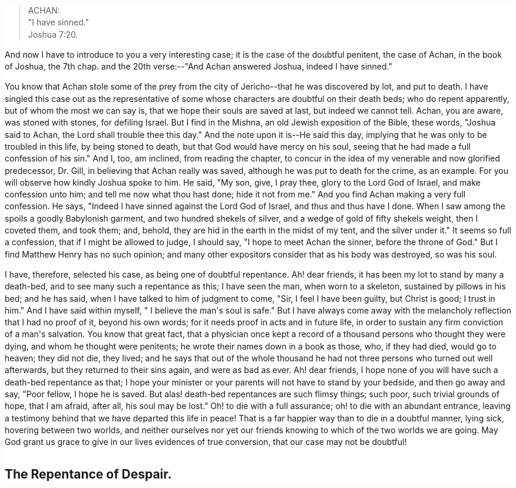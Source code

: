 > ACHAN:  
> "I have sinned."  
> Joshua 7:20.  

And now I have to introduce to you a very interesting case; it is the case of the doubtful penitent, the case of Achan, in the book of Joshua, the 7th chap. and the 20th verse:--"And Achan answered Joshua, indeed I have sinned."

You know that Achan stole some of the prey from the city of Jericho--that he was discovered by lot, and put to death. I have singled this case out as the representative of some whose characters are doubtful on their death beds; who do repent apparently, but of whom the most we can say is, that we hope their souls are saved at last, but indeed we cannot tell. Achan, you are aware, was stoned with stones, for defiling Israel. But I find in the Mishna, an old Jewish exposition of the Bible, these words, "Joshua said to Achan, the Lord shall trouble thee this day." And the note upon it is--He said this day, implying that he was only to be troubled in this life, by being stoned to death, but that God would have mercy on his soul, seeing that he had made a full confession of his sin." And I, too, am inclined, from reading the chapter, to concur in the idea of my venerable and now glorified predecessor, Dr. Gill, in believing that Achan really was saved, although he was put to death for the crime, as an example. For you will observe how kindly Joshua spoke to him. He said, "My son, give, I pray thee, glory to the Lord God of Israel, and make confession unto him; and tell me now what thou hast done; hide it not from me." And you find Achan making a very full confession. He says, "Indeed I have sinned against the Lord God of Israel, and thus and thus have I done. When I saw among the spoils a goodly Babylonish garment, and two hundred shekels of silver, and a wedge of gold of fifty shekels weight, then I coveted them, and took them; and, behold, they are hid in the earth in the midst of my tent, and the silver under it." It seems so full a confession, that if I might be allowed to judge, I should say, "I hope to meet Achan the sinner, before the throne of God." But I find Matthew Henry has no such opinion; and many other expositors consider that as his body was destroyed, so was his soul. 

I have, therefore, selected his case, as being one of doubtful repentance. Ah! dear friends, it has been my lot to stand by many a death-bed, and to see many such a repentance as this; I have seen the man, when worn to a skeleton, sustained by pillows in his bed; and he has said, when I have talked to him of judgment to come, "Sir, I feel I have been guilty, but Christ is good; I trust in him." And I have said within myself, " I believe the man's soul is safe." But I have always come away with the melancholy reflection that I had no proof of it, beyond his own words; for it needs proof in acts and in future life, in order to sustain any firm conviction of a man's salvation. You know that great fact, that a physician once kept a record of a thousand persons who thought they were dying, and whom he thought were penitents; he wrote their names down in a book as those, who, if they had died, would go to heaven; they did not die, they lived; and he says that out of the whole thousand he had not three persons who turned out well afterwards, but they returned to their sins again, and were as bad as ever. Ah! dear friends, I hope none of you will have such a death-bed repentance as that; I hope your minister or your parents will not have to stand by your bedside, and then go away and say, "Poor fellow, I hope he is saved. But alas! death-bed repentances are such flimsy things; such poor, such trivial grounds of hope, that I am afraid, after all, his soul may be lost." Oh! to die with a full assurance; oh! to die with an abundant entrance, leaving a testimony behind that we have departed this life in peace! That is a far happier way than to die in a doubtful manner, lying sick, hovering between two worlds, and neither ourselves nor yet our friends knowing to which of the two worlds we are going. May God grant us grace to give in our lives evidences of true conversion, that our case may not be doubtful!

## The Repentance of Despair.
